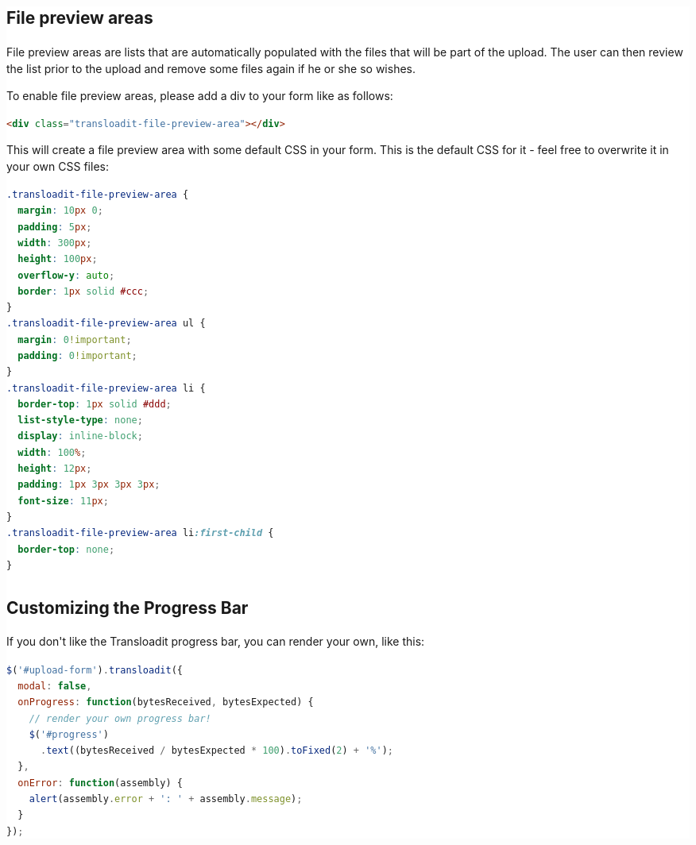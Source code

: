 ## File preview areas

File preview areas are lists that are automatically populated with the files that will be part of the upload.
The user can then review the list prior to the upload and remove some files again if he or she so wishes.

To enable file preview areas, please add a div to your form like as follows:

```html
<div class="transloadit-file-preview-area"></div>
```

This will create a file preview area with some default CSS in your form. This is the default CSS for it - feel free to overwrite it in your own CSS files:

```css
.transloadit-file-preview-area {
  margin: 10px 0;
  padding: 5px;
  width: 300px;
  height: 100px;
  overflow-y: auto;
  border: 1px solid #ccc;
}
.transloadit-file-preview-area ul {
  margin: 0!important;
  padding: 0!important;
}
.transloadit-file-preview-area li {
  border-top: 1px solid #ddd;
  list-style-type: none;
  display: inline-block;
  width: 100%;
  height: 12px;
  padding: 1px 3px 3px 3px;
  font-size: 11px;
}
.transloadit-file-preview-area li:first-child {
  border-top: none;
}
```

## Customizing the Progress Bar

If you don't like the Transloadit progress bar, you can render your own, like this:

```javascript
$('#upload-form').transloadit({
  modal: false,
  onProgress: function(bytesReceived, bytesExpected) {
    // render your own progress bar!
    $('#progress')
      .text((bytesReceived / bytesExpected * 100).toFixed(2) + '%');
  },
  onError: function(assembly) {
    alert(assembly.error + ': ' + assembly.message);
  }
});
```
